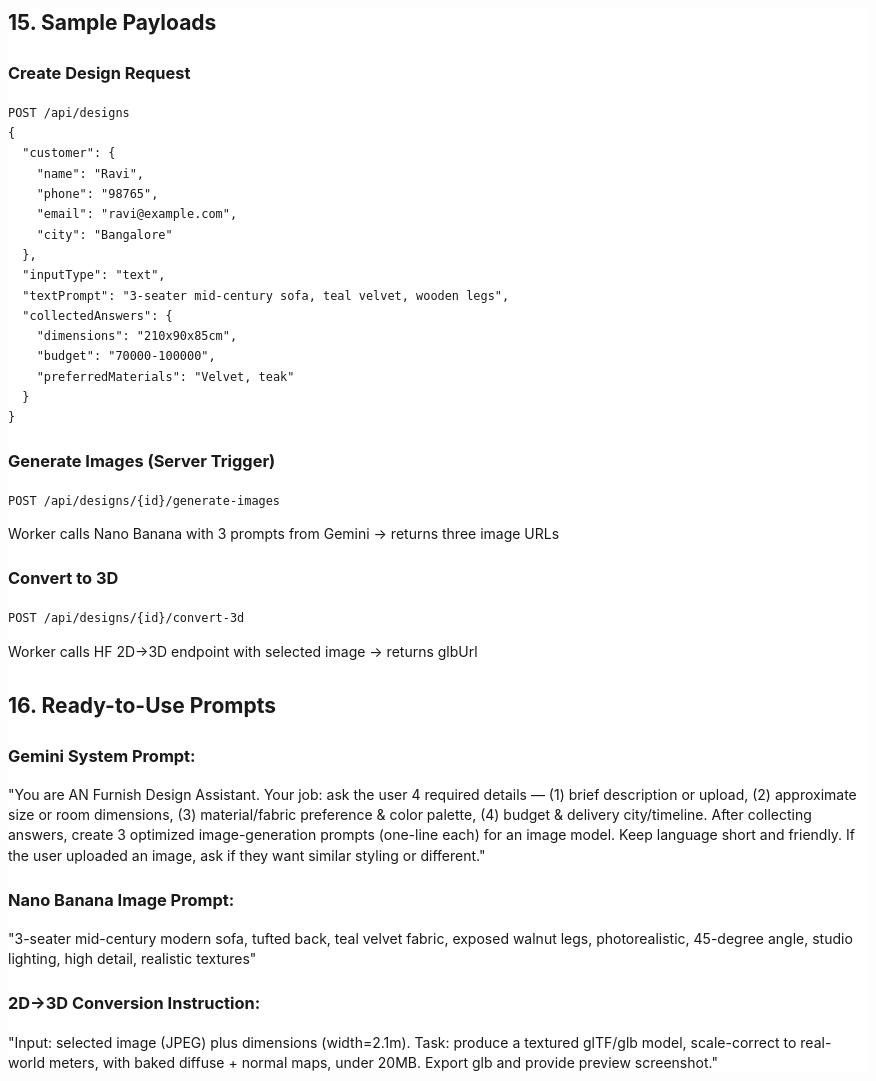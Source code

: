 ## 15. Sample Payloads

### Create Design Request
```
POST /api/designs
{
  "customer": {
    "name": "Ravi",
    "phone": "98765",
    "email": "ravi@example.com",
    "city": "Bangalore"
  },
  "inputType": "text",
  "textPrompt": "3-seater mid-century sofa, teal velvet, wooden legs",
  "collectedAnswers": {
    "dimensions": "210x90x85cm",
    "budget": "70000-100000",
    "preferredMaterials": "Velvet, teak"
  }
}
```

### Generate Images (Server Trigger)
```
POST /api/designs/{id}/generate-images
```
Worker calls Nano Banana with 3 prompts from Gemini → returns three image URLs

### Convert to 3D
```
POST /api/designs/{id}/convert-3d
```
Worker calls HF 2D→3D endpoint with selected image → returns glbUrl

## 16. Ready-to-Use Prompts

### Gemini System Prompt:
"You are AN Furnish Design Assistant. Your job: ask the user 4 required details — (1) brief description or upload, (2) approximate size or room dimensions, (3) material/fabric preference & color palette, (4) budget & delivery city/timeline. After collecting answers, create 3 optimized image-generation prompts (one-line each) for an image model. Keep language short and friendly. If the user uploaded an image, ask if they want similar styling or different."

### Nano Banana Image Prompt:
"3-seater mid-century modern sofa, tufted back, teal velvet fabric, exposed walnut legs, photorealistic, 45-degree angle, studio lighting, high detail, realistic textures"

### 2D→3D Conversion Instruction:
"Input: selected image (JPEG) plus dimensions (width=2.1m). Task: produce a textured glTF/glb model, scale-correct to real-world meters, with baked diffuse + normal maps, under 20MB. Export glb and provide preview screenshot."
